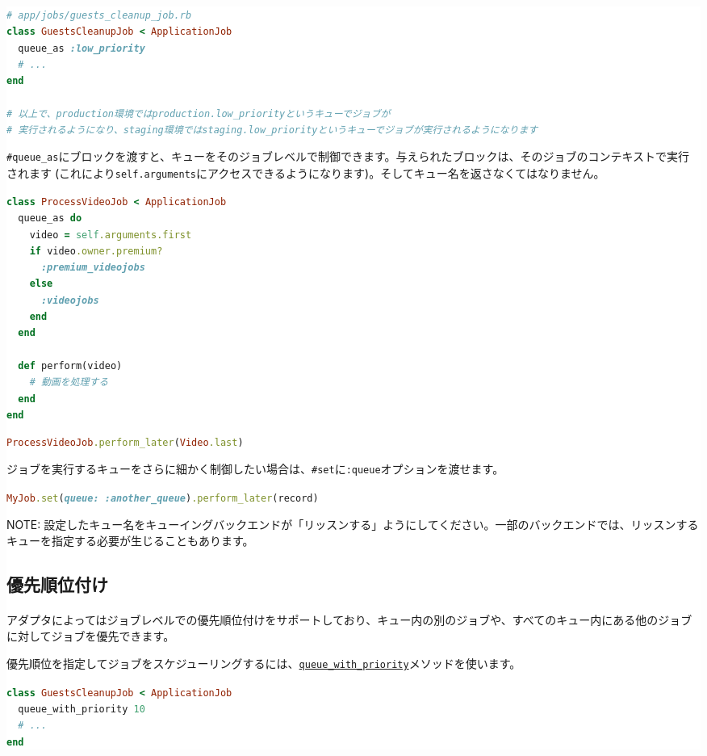 ```ruby
# app/jobs/guests_cleanup_job.rb
class GuestsCleanupJob < ApplicationJob
  queue_as :low_priority
  # ...
end

# 以上で、production環境ではproduction.low_priorityというキューでジョブが
# 実行されるようになり、staging環境ではstaging.low_priorityというキューでジョブが実行されるようになります
```

`#queue_as`にブロックを渡すと、キューをそのジョブレベルで制御できます。与えられたブロックは、そのジョブのコンテキストで実行されます (これにより`self.arguments`にアクセスできるようになります)。そしてキュー名を返さなくてはなりません。

```ruby
class ProcessVideoJob < ApplicationJob
  queue_as do
    video = self.arguments.first
    if video.owner.premium?
      :premium_videojobs
    else
      :videojobs
    end
  end

  def perform(video)
    # 動画を処理する
  end
end
```

```ruby
ProcessVideoJob.perform_later(Video.last)
```

ジョブを実行するキューをさらに細かく制御したい場合は、`#set`に`:queue`オプションを渡せます。

```ruby
MyJob.set(queue: :another_queue).perform_later(record)
```

NOTE: 設定したキュー名をキューイングバックエンドが「リッスンする」ようにしてください。一部のバックエンドでは、リッスンするキューを指定する必要が生じることもあります。

[`config.active_job.queue_name_delimiter`]: configuring.html#config-active-job-queue-name-delimiter
[`config.active_job.queue_name_prefix`]: configuring.html#config-active-job-queue-name-prefix
[`queue_as`]: https://api.rubyonrails.org/classes/ActiveJob/QueueName/ClassMethods.html#method-i-queue_as

優先順位付け
--------------

アダプタによってはジョブレベルでの優先順位付けをサポートしており、キュー内の別のジョブや、すべてのキュー内にある他のジョブに対してジョブを優先できます。

優先順位を指定してジョブをスケジューリングするには、[`queue_with_priority`][]メソッドを使います。

```ruby
class GuestsCleanupJob < ApplicationJob
  queue_with_priority 10
  # ...
end
```


[`perform_later`]: https://api.rubyonrails.org/classes/ActiveJob/Enqueuing/ClassMethods.html#method-i-perform_later
[`set`]: https://api.rubyonrails.org/classes/ActiveJob/Core/ClassMethods.html#method-i-set
[`perform_all_later`]: https://api.rubyonrails.org/classes/ActiveJob.html#method-c-perform_all_later
[`ActiveJob::QueueAdapters`]: https://api.rubyonrails.org/classes/ActiveJob/QueueAdapters.html
[`queue_with_priority`]: https://api.rubyonrails.org/classes/ActiveJob/QueuePriority/ClassMethods.html#method-i-queue_with_priority
[`before_enqueue`]: https://api.rubyonrails.org/classes/ActiveJob/Callbacks/ClassMethods.html#method-i-before_enqueue
[`around_enqueue`]: https://api.rubyonrails.org/classes/ActiveJob/Callbacks/ClassMethods.html#method-i-around_enqueue
[`after_enqueue`]: https://api.rubyonrails.org/classes/ActiveJob/Callbacks/ClassMethods.html#method-i-after_enqueue
[`before_perform`]: https://api.rubyonrails.org/classes/ActiveJob/Callbacks/ClassMethods.html#method-i-before_perform
[`around_perform`]: https://api.rubyonrails.org/classes/ActiveJob/Callbacks/ClassMethods.html#method-i-around_perform
[`after_perform`]: https://api.rubyonrails.org/classes/ActiveJob/Callbacks/ClassMethods.html#method-i-after_perform
[`enqueue_all.active_job`]: active_support_instrumentation.html#enqueue-all-active-job
[`successfully_enqueued?`]: https://api.rubyonrails.org/classes/ActiveJob/Core.html#method-i-successfully_enqueued-3F
[`Solid Queue`]: https://github.com/rails/solid_queue/pull/93
[`rescue_from`]: https://api.rubyonrails.org/classes/ActiveSupport/Rescuable/ClassMethods.html#method-i-rescue_from
[`discard_on`]: https://api.rubyonrails.org/classes/ActiveJob/Exceptions/ClassMethods.html#method-i-discard_on
[`retry_on`]: https://api.rubyonrails.org/classes/ActiveJob/Exceptions/ClassMethods.html#method-i-retry_on
[`ActiveJob::DeserializationError`]: https://api.rubyonrails.org/classes/ActiveJob/DeserializationError.html
